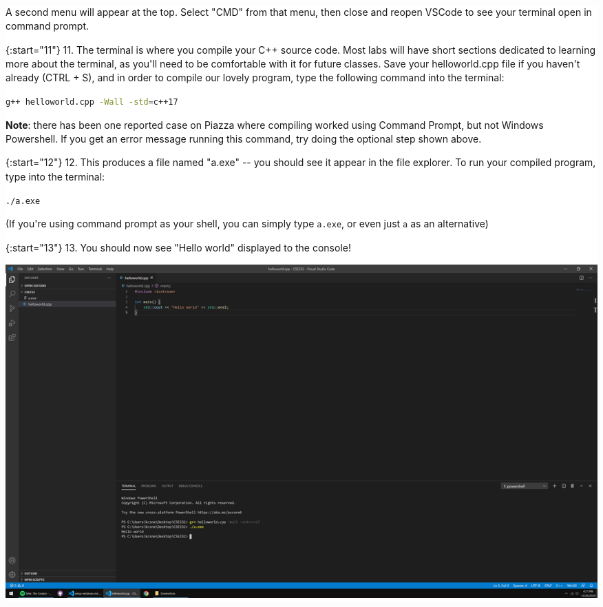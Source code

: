 A second menu will appear at the top. Select "CMD" from that menu, then close and reopen VSCode to see your terminal open in command prompt. 

{:start="11"}
11. The terminal is where you compile your C++ source code. Most labs will have short sections dedicated to learning more about the terminal, as you'll need to be comfortable with it for future classes. Save your helloworld.cpp file if you haven't already (CTRL + S), and in order to compile our lovely program, type the following command into the terminal:

```bash
g++ helloworld.cpp -Wall -std=c++17
```

**Note**: there has been one reported case on Piazza where compiling worked using Command Prompt, but not Windows Powershell. If you get an error message running this command, try doing the optional step shown above.

{:start="12"}
12. This produces a file named "a.exe" -- you should see it appear in the file explorer. To run your compiled program, type into the terminal:

```bash
./a.exe
```

(If you're using command prompt as your shell, you can simply type `a.exe`, or even just `a` as an alternative)

{:start="13"}
13. You should now see "Hello world" displayed to the console! 

<img src="../assets/images/vscode-installation-windows/14.png">

